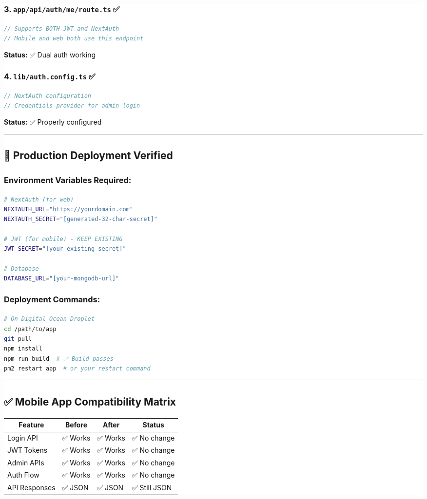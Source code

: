 ### 3. `app/api/auth/me/route.ts` ✅
```typescript
// Supports BOTH JWT and NextAuth
// Mobile and web both use this endpoint
```
**Status:** ✅ Dual auth working

### 4. `lib/auth.config.ts` ✅
```typescript
// NextAuth configuration
// Credentials provider for admin login
```
**Status:** ✅ Properly configured

---

## 🚀 Production Deployment Verified

### Environment Variables Required:

```bash
# NextAuth (for web)
NEXTAUTH_URL="https://yourdomain.com"
NEXTAUTH_SECRET="[generated-32-char-secret]"

# JWT (for mobile) - KEEP EXISTING
JWT_SECRET="[your-existing-secret]"

# Database
DATABASE_URL="[your-mongodb-url]"
```

### Deployment Commands:

```bash
# On Digital Ocean Droplet
cd /path/to/app
git pull
npm install
npm run build  # ✅ Build passes
pm2 restart app  # or your restart command
```

---

## ✅ Mobile App Compatibility Matrix

| Feature | Before | After | Status |
|---------|--------|-------|--------|
| Login API | ✅ Works | ✅ Works | ✅ No change |
| JWT Tokens | ✅ Works | ✅ Works | ✅ No change |
| Admin APIs | ✅ Works | ✅ Works | ✅ No change |
| Auth Flow | ✅ Works | ✅ Works | ✅ No change |
| API Responses | ✅ JSON | ✅ JSON | ✅ Still JSON |
